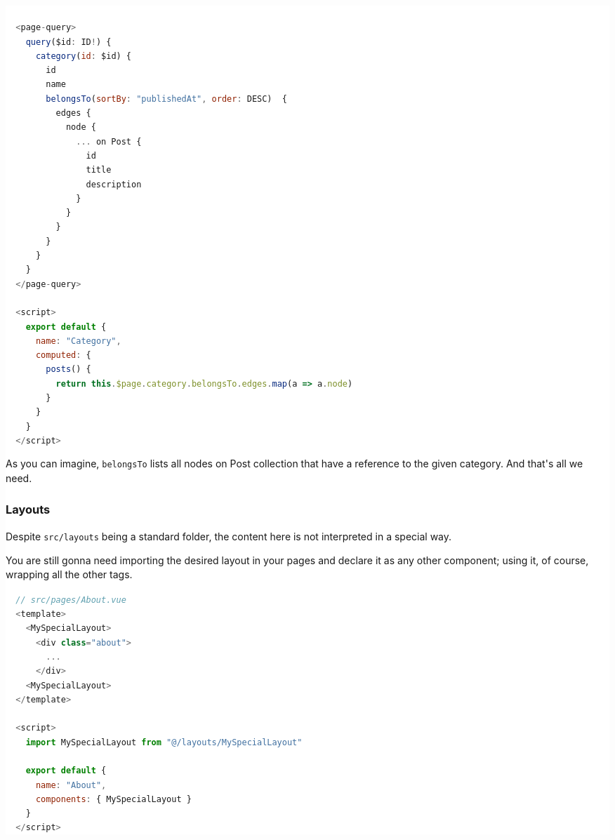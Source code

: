 ```javascript

  <page-query>
    query($id: ID!) {
      category(id: $id) {
        id
        name
        belongsTo(sortBy: "publishedAt", order: DESC)  {
          edges {
            node {
              ... on Post {
                id
                title
                description
              }
            }
          }
        }
      }
    }
  </page-query>

  <script>
    export default {
      name: "Category",
      computed: {
        posts() {
          return this.$page.category.belongsTo.edges.map(a => a.node)
        }
      }
    }
  </script>
```

As you can imagine, `belongsTo` lists all nodes on Post collection that have a reference to the given category. And that's all we need. 


### Layouts

Despite `src/layouts` being a standard folder, the content here is not interpreted in a special way. 

You are still gonna need importing the desired layout in your pages and declare it as any other component; using it, of course, wrapping all the other tags.

```javascript
  // src/pages/About.vue
  <template>
    <MySpecialLayout>
      <div class="about">
        ...
      </div>
    <MySpecialLayout>
  </template>

  <script>
    import MySpecialLayout from "@/layouts/MySpecialLayout"

    export default {
      name: "About",
      components: { MySpecialLayout }
    }
  </script>
```
